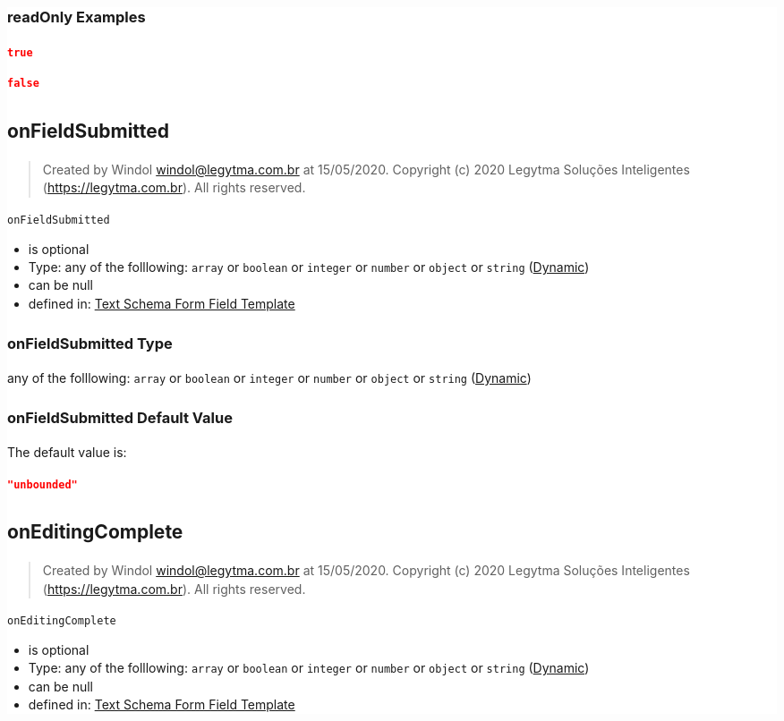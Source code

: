 ### readOnly Examples

```json
true
```

```json
false
```

## onFieldSubmitted




> Created by Windol [windol@legytma.com.br](mailto:windol@legytma.com.br) at 15/05/2020.
> Copyright (c) 2020 Legytma Soluções Inteligentes (<https://legytma.com.br>). All rights reserved.
>

`onFieldSubmitted`

-   is optional
-   Type: any of the folllowing: `array` or `boolean` or `integer` or `number` or `object` or `string` ([Dynamic](bottom_app_bar_theme-properties-dynamic.md))
-   can be null
-   defined in: [Text Schema Form Field Template](bottom_app_bar_theme-properties-dynamic.md "https&#x3A;//legytma.com.br/schema/dynamic.schema.json#/properties/onFieldSubmitted")

### onFieldSubmitted Type

any of the folllowing: `array` or `boolean` or `integer` or `number` or `object` or `string` ([Dynamic](bottom_app_bar_theme-properties-dynamic.md))

### onFieldSubmitted Default Value

The default value is:

```json
"unbounded"
```

## onEditingComplete




> Created by Windol [windol@legytma.com.br](mailto:windol@legytma.com.br) at 15/05/2020.
> Copyright (c) 2020 Legytma Soluções Inteligentes (<https://legytma.com.br>). All rights reserved.
>

`onEditingComplete`

-   is optional
-   Type: any of the folllowing: `array` or `boolean` or `integer` or `number` or `object` or `string` ([Dynamic](bottom_app_bar_theme-properties-dynamic.md))
-   can be null
-   defined in: [Text Schema Form Field Template](bottom_app_bar_theme-properties-dynamic.md "https&#x3A;//legytma.com.br/schema/dynamic.schema.json#/properties/onEditingComplete")
